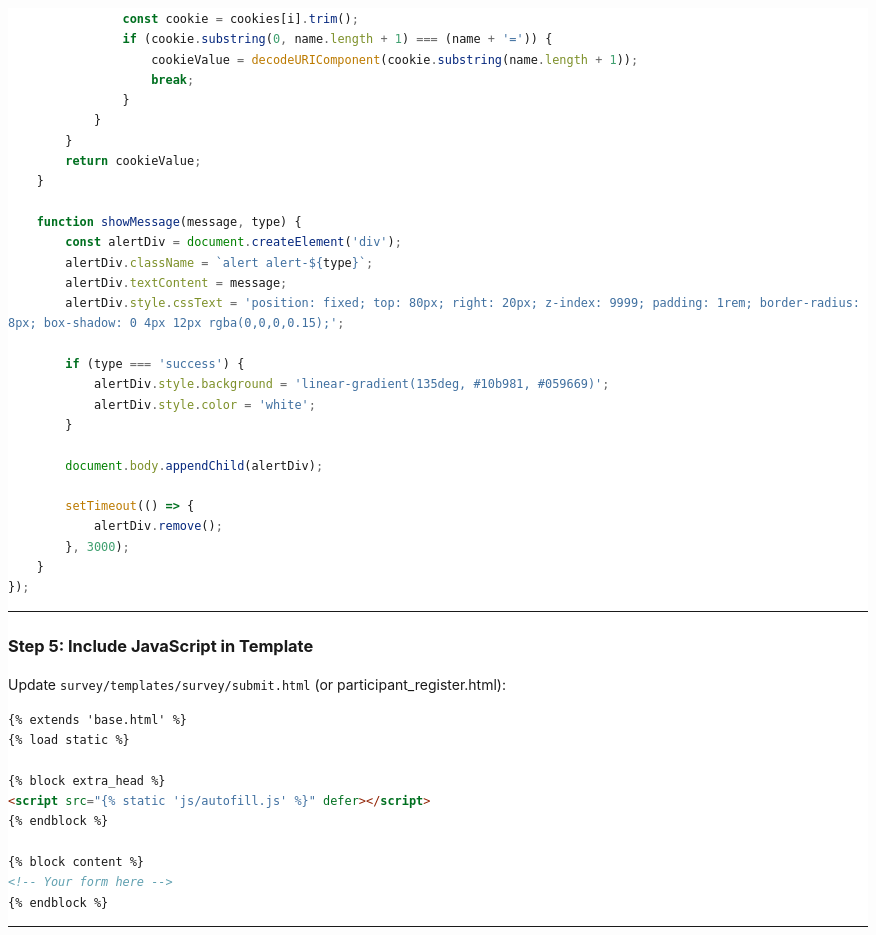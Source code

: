 ```javascript
                const cookie = cookies[i].trim();
                if (cookie.substring(0, name.length + 1) === (name + '=')) {
                    cookieValue = decodeURIComponent(cookie.substring(name.length + 1));
                    break;
                }
            }
        }
        return cookieValue;
    }
    
    function showMessage(message, type) {
        const alertDiv = document.createElement('div');
        alertDiv.className = `alert alert-${type}`;
        alertDiv.textContent = message;
        alertDiv.style.cssText = 'position: fixed; top: 80px; right: 20px; z-index: 9999; padding: 1rem; border-radius: 8px; box-shadow: 0 4px 12px rgba(0,0,0,0.15);';
        
        if (type === 'success') {
            alertDiv.style.background = 'linear-gradient(135deg, #10b981, #059669)';
            alertDiv.style.color = 'white';
        }
        
        document.body.appendChild(alertDiv);
        
        setTimeout(() => {
            alertDiv.remove();
        }, 3000);
    }
});
```

---

### Step 5: Include JavaScript in Template

Update `survey/templates/survey/submit.html` (or participant_register.html):

```html
{% extends 'base.html' %}
{% load static %}

{% block extra_head %}
<script src="{% static 'js/autofill.js' %}" defer></script>
{% endblock %}

{% block content %}
<!-- Your form here -->
{% endblock %}
```

---
